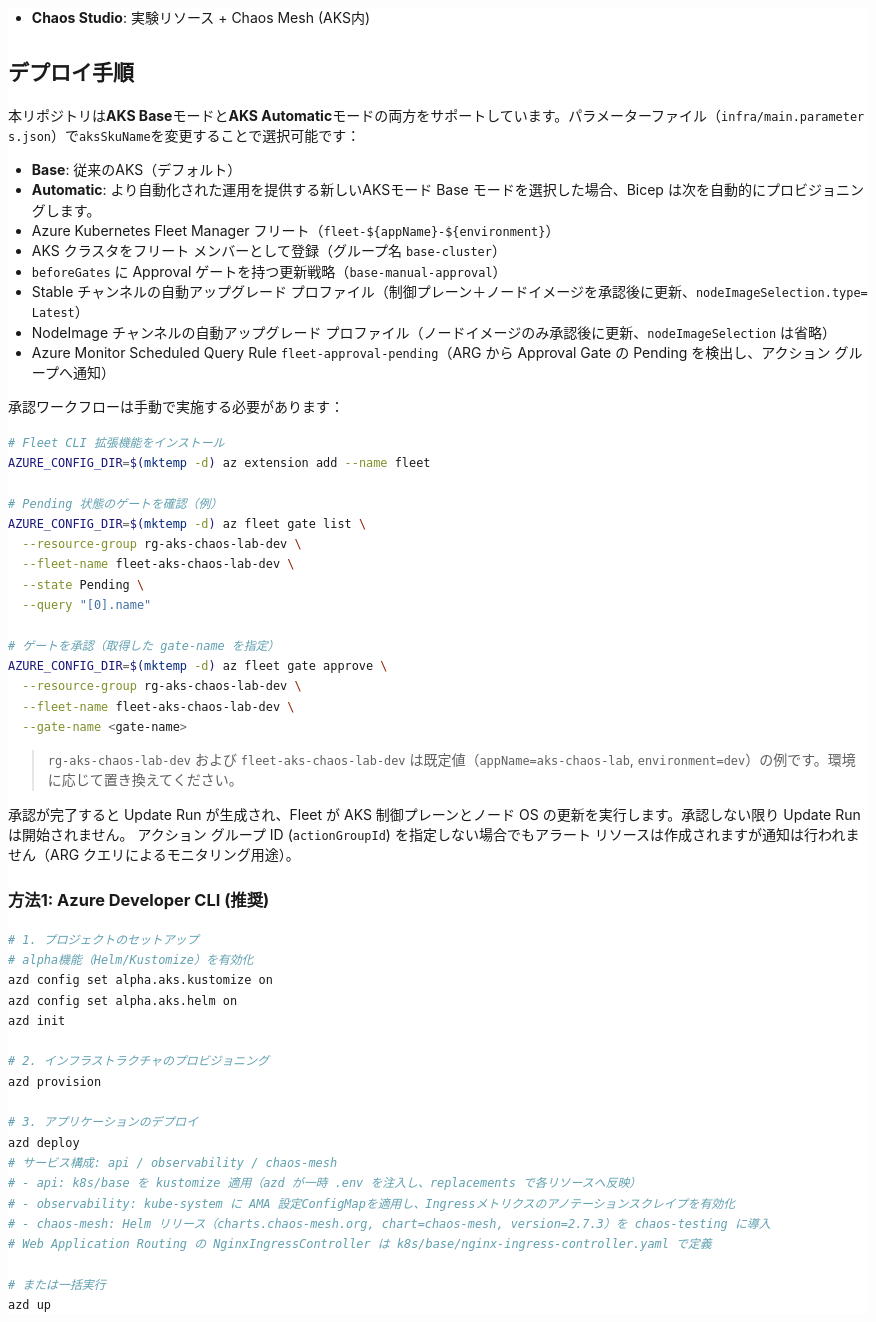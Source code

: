 - **Chaos Studio**: 実験リソース + Chaos Mesh (AKS内)

## デプロイ手順

本リポジトリは**AKS Base**モードと**AKS Automatic**モードの両方をサポートしています。パラメーターファイル（`infra/main.parameters.json`）で`aksSkuName`を変更することで選択可能です：
- **Base**: 従来のAKS（デフォルト）
- **Automatic**: より自動化された運用を提供する新しいAKSモード
Base モードを選択した場合、Bicep は次を自動的にプロビジョニングします。
- Azure Kubernetes Fleet Manager フリート（`fleet-${appName}-${environment}`）
- AKS クラスタをフリート メンバーとして登録（グループ名 `base-cluster`）
- `beforeGates` に Approval ゲートを持つ更新戦略（`base-manual-approval`）
- Stable チャンネルの自動アップグレード プロファイル（制御プレーン＋ノードイメージを承認後に更新、`nodeImageSelection.type=Latest`）
- NodeImage チャンネルの自動アップグレード プロファイル（ノードイメージのみ承認後に更新、`nodeImageSelection` は省略）
- Azure Monitor Scheduled Query Rule `fleet-approval-pending`（ARG から Approval Gate の Pending を検出し、アクション グループへ通知）

承認ワークフローは手動で実施する必要があります：
```bash
# Fleet CLI 拡張機能をインストール
AZURE_CONFIG_DIR=$(mktemp -d) az extension add --name fleet

# Pending 状態のゲートを確認（例）
AZURE_CONFIG_DIR=$(mktemp -d) az fleet gate list \
  --resource-group rg-aks-chaos-lab-dev \
  --fleet-name fleet-aks-chaos-lab-dev \
  --state Pending \
  --query "[0].name"

# ゲートを承認（取得した gate-name を指定）
AZURE_CONFIG_DIR=$(mktemp -d) az fleet gate approve \
  --resource-group rg-aks-chaos-lab-dev \
  --fleet-name fleet-aks-chaos-lab-dev \
  --gate-name <gate-name>
```
> `rg-aks-chaos-lab-dev` および `fleet-aks-chaos-lab-dev` は既定値（`appName=aks-chaos-lab`, `environment=dev`）の例です。環境に応じて置き換えてください。

承認が完了すると Update Run が生成され、Fleet が AKS 制御プレーンとノード OS の更新を実行します。承認しない限り Update Run は開始されません。
アクション グループ ID (`actionGroupId`) を指定しない場合でもアラート リソースは作成されますが通知は行われません（ARG クエリによるモニタリング用途）。

### 方法1: Azure Developer CLI (推奨)

```bash
# 1. プロジェクトのセットアップ
# alpha機能（Helm/Kustomize）を有効化
azd config set alpha.aks.kustomize on
azd config set alpha.aks.helm on
azd init

# 2. インフラストラクチャのプロビジョニング
azd provision

# 3. アプリケーションのデプロイ
azd deploy
# サービス構成: api / observability / chaos-mesh
# - api: k8s/base を kustomize 適用（azd が一時 .env を注入し、replacements で各リソースへ反映）
# - observability: kube-system に AMA 設定ConfigMapを適用し、Ingressメトリクスのアノテーションスクレイプを有効化
# - chaos-mesh: Helm リリース（charts.chaos-mesh.org, chart=chaos-mesh, version=2.7.3）を chaos-testing に導入
# Web Application Routing の NginxIngressController は k8s/base/nginx-ingress-controller.yaml で定義

# または一括実行
azd up

```